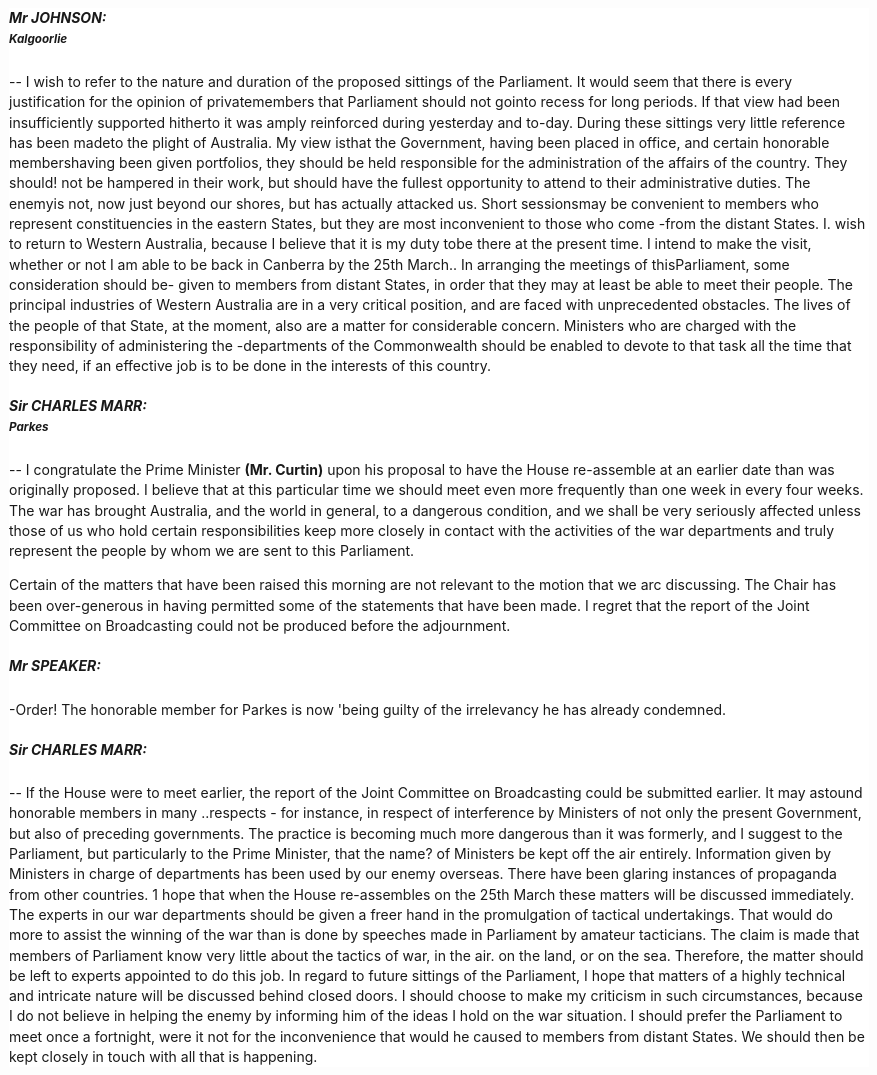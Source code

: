 ##### Mr JOHNSON:<br><small class="text-muted">Kalgoorlie</small>

-- I wish to refer to the nature and duration of the proposed sittings of the Parliament. It would seem that there is every justification for the opinion of privatemembers that Parliament should not gointo recess for long periods. If that view had been insufficiently supported hitherto it was amply reinforced during yesterday and to-day. During these sittings very little reference has been madeto the plight of Australia. My view isthat the Government, having been placed in office, and certain honorable membershaving been given portfolios, they should be held responsible for the administration of the affairs of the country. They should! not be hampered in their work, but should have the fullest opportunity to attend to their administrative duties. The enemyis not, now just beyond our shores, but has actually attacked us. Short sessionsmay be convenient to members who represent constituencies in the eastern States, but they are  most  inconvenient to those who come -from the distant States. I. wish to return to Western Australia, because I believe that it is my duty tobe there at the present time. I intend to make the visit, whether or not I am able to be back in Canberra by the 25th March.. In arranging the meetings of thisParliament, some consideration should be-  given to members from distant States, in order that they may at least be able to meet their people. The principal industries of Western Australia are in a very critical position, and are faced with unprecedented obstacles. The lives of the people of that State, at the moment, also are a matter for considerable concern. Ministers who are charged with the responsibility of administering the -departments of the Commonwealth should be enabled to devote to that task all the time that they need, if an effective job is to be done in the interests of this country. 

##### Sir CHARLES MARR:<br><small class="text-muted">Parkes</small>

-- I congratulate the Prime Minister  **(Mr. Curtin)**  upon his proposal to have the House re-assemble at an earlier date than was originally proposed. I believe that at this particular time we should meet even more frequently than one week in every four weeks. The war has brought Australia, and the world in general, to a dangerous condition, and we shall be very seriously affected unless those of us who hold certain responsibilities keep more closely  in  contact with the activities of the war departments and truly represent the people by whom we are sent to this Parliament. 

Certain of the matters that have been raised this morning are not relevant to the motion that we arc discussing. The Chair has been over-generous in having permitted some of the statements that have been made. I regret that the report of the Joint Committee on Broadcasting could not be produced before the adjournment. 

##### Mr SPEAKER:

-Order! The honorable member for Parkes is now 'being guilty of the irrelevancy he has already condemned. 

##### Sir CHARLES MARR:

-- If the House were to meet earlier, the report of the Joint Committee on Broadcasting could be submitted earlier. It may astound honorable members in many ..respects - for instance, in respect of interference by Ministers of not only the present Government, but also of preceding governments. The practice is becoming much more dangerous than it was formerly, and I suggest to the Parliament, but particularly to the Prime Minister, that the name? of Ministers be kept off the air entirely. Information given by Ministers in charge of departments has been used by our enemy overseas. There have been glaring instances of propaganda from other countries. 1 hope that when the House re-assembles on the 25th March these matters will be discussed immediately. The experts in our war departments should be given a freer hand in the promulgation of tactical undertakings. That would do more to assist the winning of the war than is done by speeches made in Parliament by amateur tacticians. The claim is made that members of Parliament know very little about the tactics of war, in the air. on the land, or on the sea. Therefore, the matter should be left to experts appointed to do this job. In regard to future sittings of the Parliament, I hope that matters of a highly technical and intricate nature will be discussed behind closed doors. I should choose to make my criticism in such circumstances, because I do not believe in helping the enemy by informing him of the ideas I hold on the war situation. I should prefer the Parliament to meet once a fortnight, were it not for the inconvenience that would he caused to members from distant States. We should then be kept closely in touch with all that is happening. 

